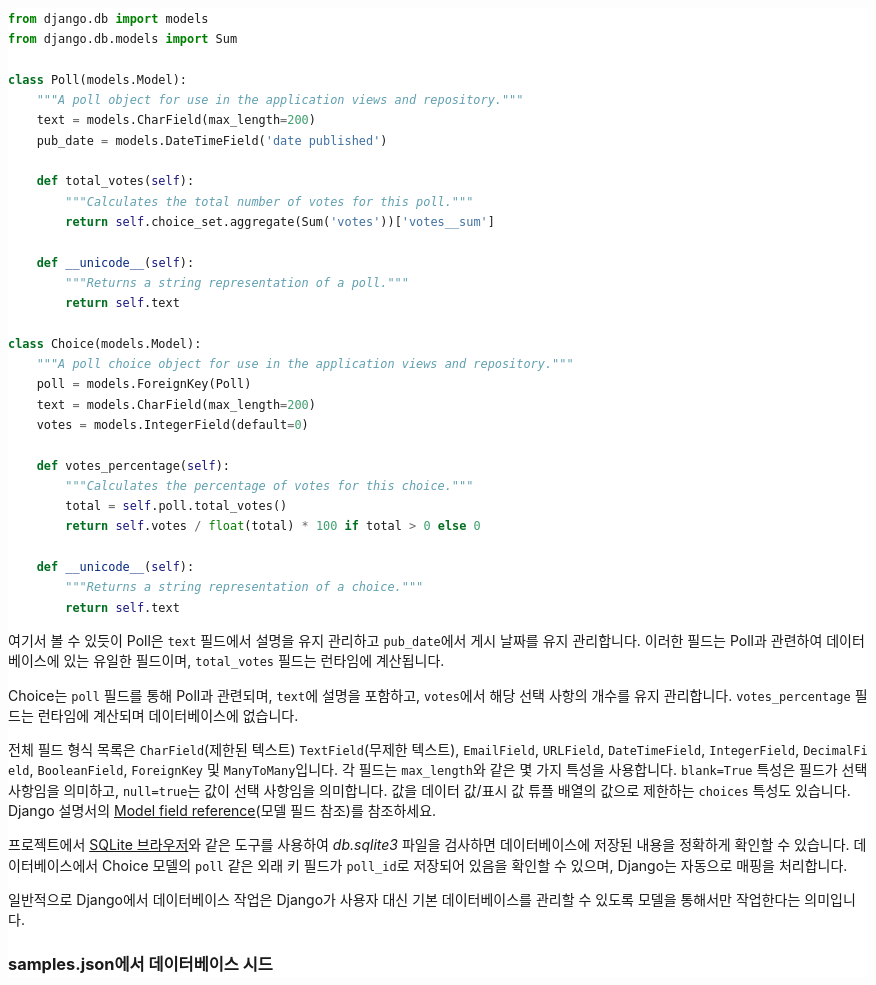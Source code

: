 ```python
from django.db import models
from django.db.models import Sum

class Poll(models.Model):
    """A poll object for use in the application views and repository."""
    text = models.CharField(max_length=200)
    pub_date = models.DateTimeField('date published')

    def total_votes(self):
        """Calculates the total number of votes for this poll."""
        return self.choice_set.aggregate(Sum('votes'))['votes__sum']

    def __unicode__(self):
        """Returns a string representation of a poll."""
        return self.text

class Choice(models.Model):
    """A poll choice object for use in the application views and repository."""
    poll = models.ForeignKey(Poll)
    text = models.CharField(max_length=200)
    votes = models.IntegerField(default=0)

    def votes_percentage(self):
        """Calculates the percentage of votes for this choice."""
        total = self.poll.total_votes()
        return self.votes / float(total) * 100 if total > 0 else 0

    def __unicode__(self):
        """Returns a string representation of a choice."""
        return self.text
```

여기서 볼 수 있듯이 Poll은 `text` 필드에서 설명을 유지 관리하고 `pub_date`에서 게시 날짜를 유지 관리합니다. 이러한 필드는 Poll과 관련하여 데이터베이스에 있는 유일한 필드이며, `total_votes` 필드는 런타임에 계산됩니다.

Choice는 `poll` 필드를 통해 Poll과 관련되며, `text`에 설명을 포함하고, `votes`에서 해당 선택 사항의 개수를 유지 관리합니다. `votes_percentage` 필드는 런타임에 계산되며 데이터베이스에 없습니다.

전체 필드 형식 목록은 `CharField`(제한된 텍스트) `TextField`(무제한 텍스트), `EmailField`, `URLField`, `DateTimeField`, `IntegerField`, `DecimalField`, `BooleanField`, `ForeignKey` 및 `ManyToMany`입니다. 각 필드는 `max_length`와 같은 몇 가지 특성을 사용합니다. `blank=True` 특성은 필드가 선택 사항임을 의미하고, `null=true`는 값이 선택 사항임을 의미합니다. 값을 데이터 값/표시 값 튜플 배열의 값으로 제한하는 `choices` 특성도 있습니다. Django 설명서의 [Model field reference](https://docs.djangoproject.com/en/2.0/ref/models/fields/)(모델 필드 참조)를 참조하세요.

프로젝트에서 [SQLite 브라우저](https://sqlitebrowser.org/)와 같은 도구를 사용하여 *db.sqlite3* 파일을 검사하면 데이터베이스에 저장된 내용을 정확하게 확인할 수 있습니다. 데이터베이스에서 Choice 모델의 `poll` 같은 외래 키 필드가 `poll_id`로 저장되어 있음을 확인할 수 있으며, Django는 자동으로 매핑을 처리합니다.

일반적으로 Django에서 데이터베이스 작업은 Django가 사용자 대신 기본 데이터베이스를 관리할 수 있도록 모델을 통해서만 작업한다는 의미입니다.

### <a name="seed-the-database-from-samplesjson"></a>samples.json에서 데이터베이스 시드
